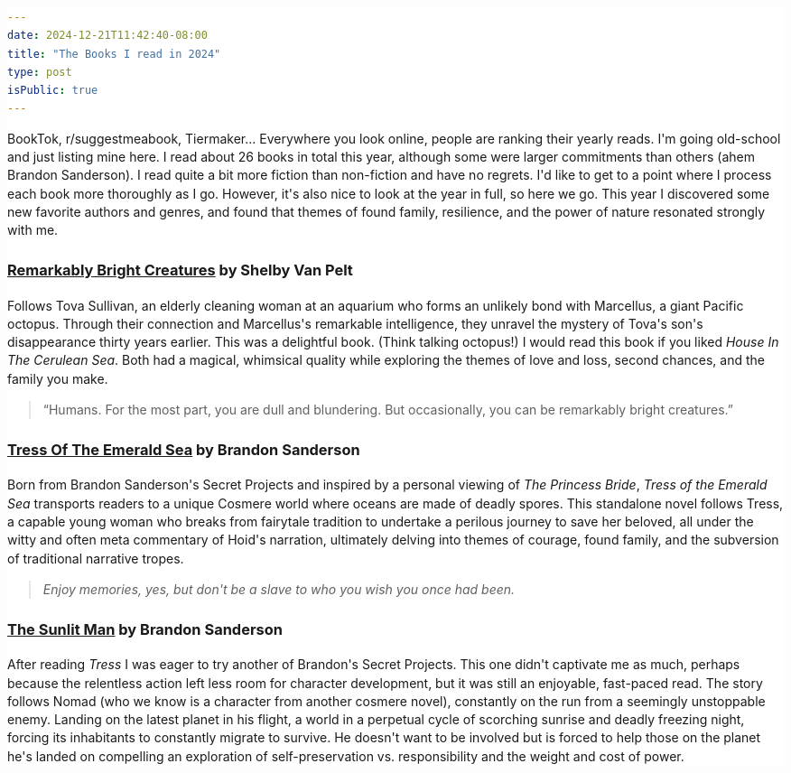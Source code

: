 ```yaml
---
date: 2024-12-21T11:42:40-08:00
title: "The Books I read in 2024"
type: post
isPublic: true
---
```


BookTok, r/suggestmeabook, Tiermaker... Everywhere you look online, people are ranking their yearly reads. I'm going old-school and just listing mine here. I read about 26 books in total this year, although some were larger commitments than others (ahem Brandon Sanderson). I read quite a bit more fiction than non-fiction and have no regrets. I'd like to get to a point where I process each book more thoroughly as I go. However, it's also nice to look at the year in full, so here we go. This year I discovered some new favorite authors and genres, and found that themes of found family, resilience, and the power of nature resonated strongly with me.

### [Remarkably Bright Creatures](https://bookshop.org/p/books/remarkably-bright-creatures-shelby-van-pelt/17276965?ean=9780063204157) by Shelby Van Pelt

Follows Tova Sullivan, an elderly cleaning woman at an aquarium who forms an unlikely bond with Marcellus, a giant Pacific octopus. Through their connection and Marcellus's remarkable intelligence, they unravel the mystery of Tova's son's disappearance thirty years earlier. This was a delightful book. (Think talking octopus\!) I would read this book if you liked _House In The Cerulean Sea_. Both had a magical, whimsical quality while exploring the themes of love and loss, second chances, and the family you make.

> “Humans. For the most part, you are dull and blundering. But occasionally, you can be remarkably bright creatures.”

### [Tress Of The Emerald Sea](https://bookshop.org/p/books/tress-of-the-emerald-sea-brandon-sanderson/18742804?ean=9781625798365) by Brandon Sanderson

Born from Brandon Sanderson's Secret Projects and inspired by a personal viewing of _The Princess Bride_, _Tress of the Emerald Sea_ transports readers to a unique Cosmere world where oceans are made of deadly spores. This standalone novel follows Tress, a capable young woman who breaks from fairytale tradition to undertake a perilous journey to save her beloved, all under the witty and often meta commentary of Hoid's narration, ultimately delving into themes of courage, found family, and the subversion of traditional narrative tropes.

> _Enjoy memories, yes, but don't be a slave to who you wish you once had been._

### [The Sunlit Man](https://bookshop.org/p/books/the-sunlit-man-brandon-sanderson/19344492?ean=9798765657544) by Brandon Sanderson

After reading _Tress_ I was eager to try another of Brandon's Secret Projects. This one didn't captivate me as much, perhaps because the relentless action left less room for character development, but it was still an enjoyable, fast-paced read. The story follows Nomad (who we know is a character from another cosmere novel), constantly on the run from a seemingly unstoppable enemy. Landing on the latest planet in his flight, a world in a perpetual cycle of scorching sunrise and deadly freezing night, forcing its inhabitants to constantly migrate to survive. He doesn't want to be involved but is forced to help those on the planet he's landed on compelling an exploration of self-preservation vs. responsibility and the weight and cost of power.
